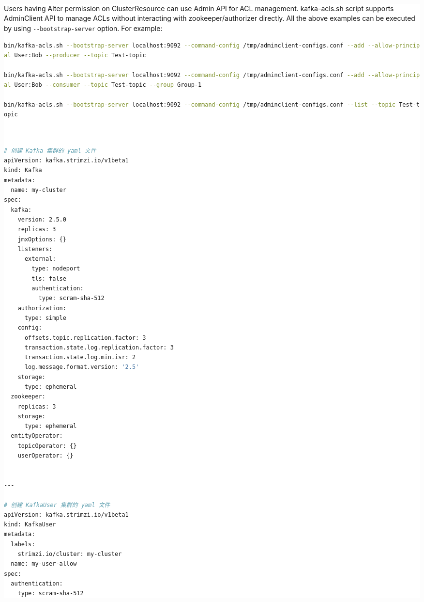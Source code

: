 Users having Alter permission on ClusterResource can use Admin API for ACL management. kafka-acls.sh script supports AdminClient API to manage ACLs without interacting with zookeeper/authorizer directly. All the above examples can be executed by using `--bootstrap-server` option. For example:

```bash
bin/kafka-acls.sh --bootstrap-server localhost:9092 --command-config /tmp/adminclient-configs.conf --add --allow-principal User:Bob --producer --topic Test-topic

bin/kafka-acls.sh --bootstrap-server localhost:9092 --command-config /tmp/adminclient-configs.conf --add --allow-principal User:Bob --consumer --topic Test-topic --group Group-1

bin/kafka-acls.sh --bootstrap-server localhost:9092 --command-config /tmp/adminclient-configs.conf --list --topic Test-topic
```


```bash


# 创建 Kafka 集群的 yaml 文件
apiVersion: kafka.strimzi.io/v1beta1
kind: Kafka
metadata:
  name: my-cluster
spec:
  kafka:
    version: 2.5.0
    replicas: 3
    jmxOptions: {}
    listeners:
      external:
        type: nodeport
        tls: false
        authentication:
          type: scram-sha-512
    authorization:
      type: simple
    config:
      offsets.topic.replication.factor: 3
      transaction.state.log.replication.factor: 3
      transaction.state.log.min.isr: 2
      log.message.format.version: '2.5'
    storage:
      type: ephemeral
  zookeeper:
    replicas: 3
    storage:
      type: ephemeral
  entityOperator:
    topicOperator: {}
    userOperator: {}


---

# 创建 KafkaUser 集群的 yaml 文件
apiVersion: kafka.strimzi.io/v1beta1
kind: KafkaUser
metadata:
  labels:
    strimzi.io/cluster: my-cluster
  name: my-user-allow
spec:
  authentication:
    type: scram-sha-512
```